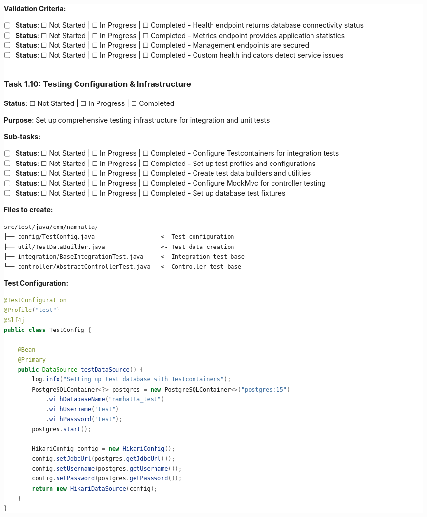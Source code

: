 **Validation Criteria:**
- ☐ **Status**: ☐ Not Started | ☐ In Progress | ☐ Completed - Health endpoint returns database connectivity status
- ☐ **Status**: ☐ Not Started | ☐ In Progress | ☐ Completed - Metrics endpoint provides application statistics
- ☐ **Status**: ☐ Not Started | ☐ In Progress | ☐ Completed - Management endpoints are secured
- ☐ **Status**: ☐ Not Started | ☐ In Progress | ☐ Completed - Custom health indicators detect service issues

---

### Task 1.10: Testing Configuration & Infrastructure
**Status**: ☐ Not Started | ☐ In Progress | ☐ Completed

**Purpose**: Set up comprehensive testing infrastructure for integration and unit tests

**Sub-tasks:**
- ☐ **Status**: ☐ Not Started | ☐ In Progress | ☐ Completed - Configure Testcontainers for integration tests
- ☐ **Status**: ☐ Not Started | ☐ In Progress | ☐ Completed - Set up test profiles and configurations
- ☐ **Status**: ☐ Not Started | ☐ In Progress | ☐ Completed - Create test data builders and utilities
- ☐ **Status**: ☐ Not Started | ☐ In Progress | ☐ Completed - Configure MockMvc for controller testing
- ☐ **Status**: ☐ Not Started | ☐ In Progress | ☐ Completed - Set up database test fixtures

**Files to create:**
```
src/test/java/com/namhatta/
├── config/TestConfig.java                   <- Test configuration
├── util/TestDataBuilder.java                <- Test data creation
├── integration/BaseIntegrationTest.java     <- Integration test base
└── controller/AbstractControllerTest.java   <- Controller test base
```

**Test Configuration:**
```java
@TestConfiguration
@Profile("test")
@Slf4j
public class TestConfig {
    
    @Bean
    @Primary
    public DataSource testDataSource() {
        log.info("Setting up test database with Testcontainers");
        PostgreSQLContainer<?> postgres = new PostgreSQLContainer<>("postgres:15")
            .withDatabaseName("namhatta_test")
            .withUsername("test")
            .withPassword("test");
        postgres.start();
        
        HikariConfig config = new HikariConfig();
        config.setJdbcUrl(postgres.getJdbcUrl());
        config.setUsername(postgres.getUsername());
        config.setPassword(postgres.getPassword());
        return new HikariDataSource(config);
    }
}
```
